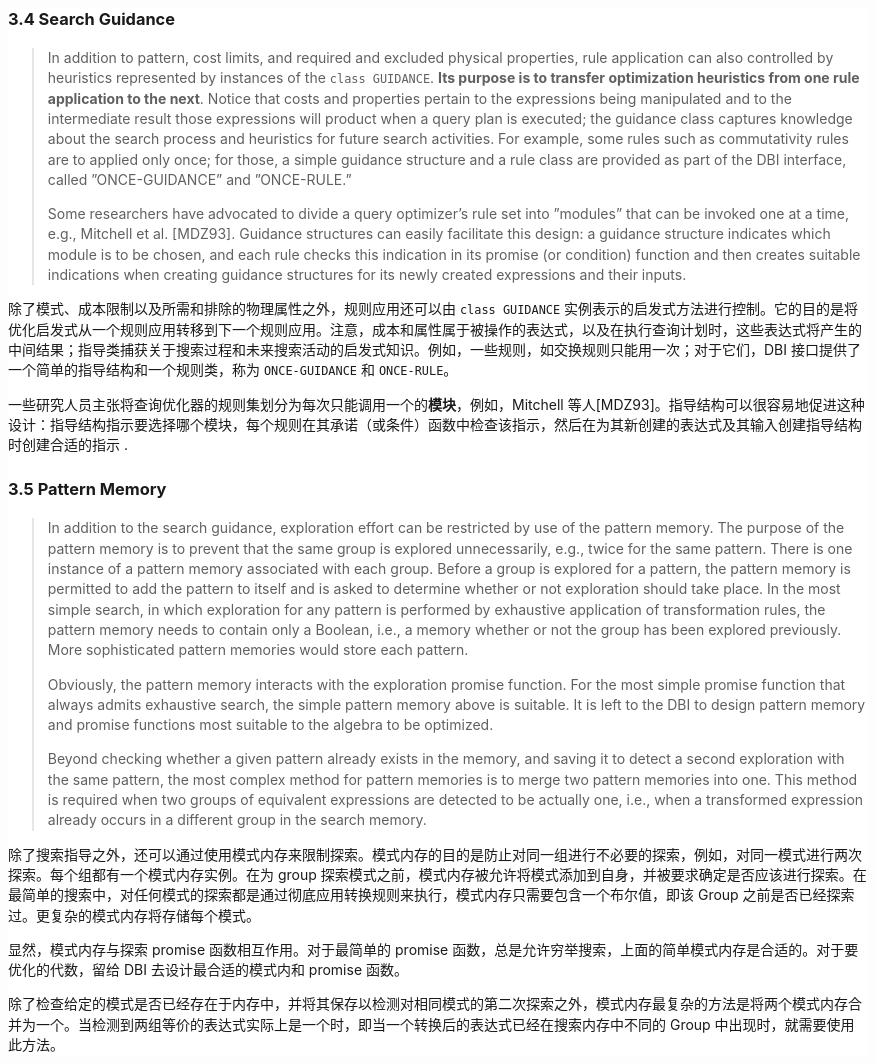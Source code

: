 ### 3.4 Search Guidance

> In addition to pattern, cost limits, and required and excluded physical properties, rule application can also controlled by heuristics represented by instances of the `class GUIDANCE`. **Its purpose is to transfer optimization heuristics from one rule application to the next**. Notice that costs and properties pertain to the expressions being manipulated and to the intermediate result those expressions will product when a query plan is executed; the guidance class captures knowledge about the search process and heuristics for future search activities. For example, some rules such as commutativity rules are to applied only once; for those, a simple guidance structure and a rule class are provided as part of the DBI interface, called ”ONCE-GUIDANCE” and ”ONCE-RULE.”
>
> Some researchers have advocated to divide a query optimizer’s rule set into ”modules” that can be invoked one at a time, e.g., Mitchell et al. [MDZ93]. Guidance structures can easily facilitate this design: a guidance structure indicates which module is to be chosen, and each rule checks this indication in its promise (or condition) function and then creates suitable indications when creating guidance structures for its newly created expressions and their inputs.

除了模式、成本限制以及所需和排除的物理属性之外，规则应用还可以由 `class GUIDANCE` 实例表示的启发式方法进行控制。它的目的是将优化启发式从一个规则应用转移到下一个规则应用。注意，成本和属性属于被操作的表达式，以及在执行查询计划时，这些表达式将产生的中间结果；指导类捕获关于搜索过程和未来搜索活动的启发式知识。例如，一些规则，如交换规则只能用一次；对于它们，DBI 接口提供了一个简单的指导结构和一个规则类，称为 `ONCE-GUIDANCE` 和 `ONCE-RULE`。

一些研究人员主张将查询优化器的规则集划分为每次只能调用一个的**模块**，例如，Mitchell 等人[MDZ93]。指导结构可以很容易地促进这种设计：指导结构指示要选择哪个模块，每个规则在其承诺（或条件）函数中检查该指示，然后在为其新创建的表达式及其输入创建指导结构时创建合适的指示 .

### 3.5 Pattern Memory
> In addition to the search guidance, exploration effort can be restricted by use of the pattern memory. The purpose of the pattern memory is to prevent that the same group is explored unnecessarily, e.g., twice for the same pattern. There is one instance of a pattern memory associated with each group. Before a group is explored for a pattern, the pattern memory is permitted to add the pattern to itself and is asked to determine whether or not exploration should take place. In the most simple search, in which exploration for any pattern is performed by exhaustive application of transformation rules, the pattern memory needs to contain only a Boolean, i.e., a memory whether or not the group has been explored previously. More sophisticated pattern memories would store each pattern.
>
> Obviously, the pattern memory interacts with the exploration promise function. For the most simple promise function that always admits exhaustive search, the simple pattern memory above is suitable. It is left to the DBI to design pattern memory and promise functions most suitable to the algebra to be optimized.
>
> Beyond checking whether a given pattern already exists in the memory, and saving it to detect a second exploration with the same pattern, the most complex method for pattern memories is to merge two pattern memories into one. This method is required when two groups of equivalent expressions are detected to be actually one, i.e., when a transformed expression already occurs in a different group in the search memory.

除了搜索指导之外，还可以通过使用模式内存来限制探索。模式内存的目的是防止对同一组进行不必要的探索，例如，对同一模式进行两次探索。每个组都有一个模式内存实例。在为 group 探索模式之前，模式内存被允许将模式添加到自身，并被要求确定是否应该进行探索。在最简单的搜索中，对任何模式的探索都是通过彻底应用转换规则来执行，模式内存只需要包含一个布尔值，即该 Group 之前是否已经探索过。更复杂的模式内存将存储每个模式。

显然，模式内存与探索 promise 函数相互作用。对于最简单的 promise 函数，总是允许穷举搜索，上面的简单模式内存是合适的。对于要优化的代数，留给 DBI 去设计最合适的模式内和 promise 函数。

除了检查给定的模式是否已经存在于内存中，并将其保存以检测对相同模式的第二次探索之外，模式内存最复杂的方法是将两个模式内存合并为一个。当检测到两组等价的表达式实际上是一个时，即当一个转换后的表达式已经在搜索内存中不同的 Group 中出现时，就需要使用此方法。
